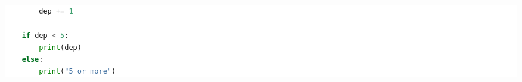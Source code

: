 ```py
        dep += 1
    
    if dep < 5:
        print(dep)
    else:
        print("5 or more")
```

